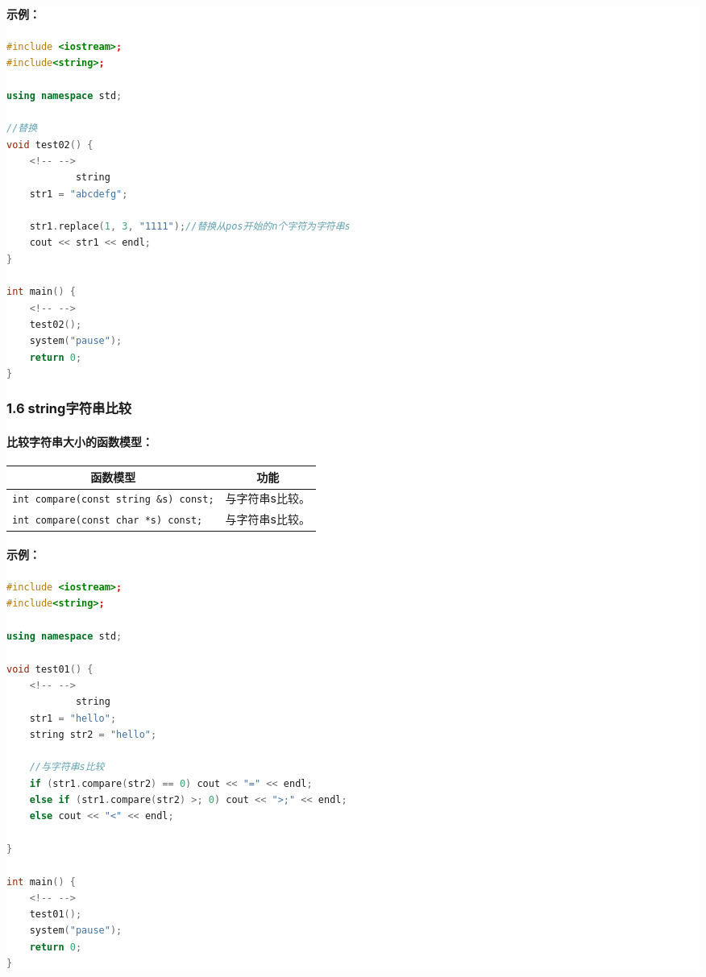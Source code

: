 <a name="Oln6G"></a>
#### 示例：
```cpp
#include <iostream>;
#include<string>;

using namespace std;

//替换
void test02() {
    <!-- -->
            string
    str1 = "abcdefg";

    str1.replace(1, 3, "1111");//替换从pos开始的n个字符为字符串s 
    cout << str1 << endl;
}

int main() {
    <!-- -->
    test02();
    system("pause");
    return 0;
}
```
<a name="Wryrf"></a>
### 1.6 string字符串比较
<a name="iI7Af"></a>
#### 比较字符串大小的函数模型：
| 函数模型 | 功能 |
| --- | --- |
| `int compare(const string &s) const;` | 与字符串s比较。 |
| `int compare(const char *s) const;` | 与字符串s比较。 |

<a name="ASofk"></a>
#### 示例：
```cpp
#include <iostream>;
#include<string>;

using namespace std;

void test01() {
    <!-- -->
            string
    str1 = "hello";
    string str2 = "hello";

    //与字符串s比较 
    if (str1.compare(str2) == 0) cout << "=" << endl;
    else if (str1.compare(str2) >; 0) cout << ">;" << endl;
    else cout << "<" << endl;

}

int main() {
    <!-- -->
    test01();
    system("pause");
    return 0;
}
```